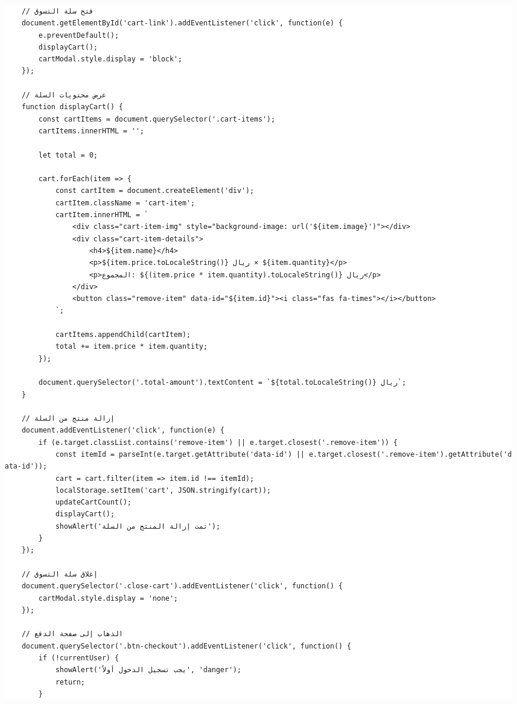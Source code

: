         // فتح سلة التسوق
        document.getElementById('cart-link').addEventListener('click', function(e) {
            e.preventDefault();
            displayCart();
            cartModal.style.display = 'block';
        });

        // عرض محتويات السلة
        function displayCart() {
            const cartItems = document.querySelector('.cart-items');
            cartItems.innerHTML = '';
            
            let total = 0;
            
            cart.forEach(item => {
                const cartItem = document.createElement('div');
                cartItem.className = 'cart-item';
                cartItem.innerHTML = `
                    <div class="cart-item-img" style="background-image: url('${item.image}')"></div>
                    <div class="cart-item-details">
                        <h4>${item.name}</h4>
                        <p>${item.price.toLocaleString()} ريال × ${item.quantity}</p>
                        <p>المجموع: ${(item.price * item.quantity).toLocaleString()} ريال</p>
                    </div>
                    <button class="remove-item" data-id="${item.id}"><i class="fas fa-times"></i></button>
                `;
                
                cartItems.appendChild(cartItem);
                total += item.price * item.quantity;
            });
            
            document.querySelector('.total-amount').textContent = `${total.toLocaleString()} ريال`;
        }

        // إزالة منتج من السلة
        document.addEventListener('click', function(e) {
            if (e.target.classList.contains('remove-item') || e.target.closest('.remove-item')) {
                const itemId = parseInt(e.target.getAttribute('data-id') || e.target.closest('.remove-item').getAttribute('data-id'));
                cart = cart.filter(item => item.id !== itemId);
                localStorage.setItem('cart', JSON.stringify(cart));
                updateCartCount();
                displayCart();
                showAlert('تمت إزالة المنتج من السلة');
            }
        });

        // إغلاق سلة التسوق
        document.querySelector('.close-cart').addEventListener('click', function() {
            cartModal.style.display = 'none';
        });

        // الذهاب إلى صفحة الدفع
        document.querySelector('.btn-checkout').addEventListener('click', function() {
            if (!currentUser) {
                showAlert('يجب تسجيل الدخول أولاً', 'danger');
                return;
            }
            